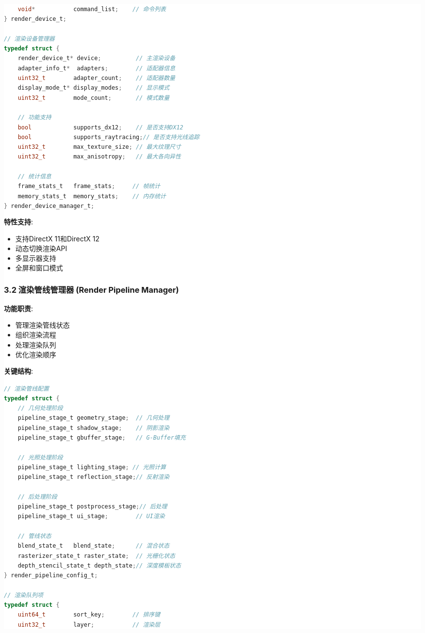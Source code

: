 ```c
    void*           command_list;    // 命令列表
} render_device_t;

// 渲染设备管理器
typedef struct {
    render_device_t* device;          // 主渲染设备
    adapter_info_t*  adapters;        // 适配器信息
    uint32_t        adapter_count;    // 适配器数量
    display_mode_t* display_modes;    // 显示模式
    uint32_t        mode_count;       // 模式数量
    
    // 功能支持
    bool            supports_dx12;    // 是否支持DX12
    bool            supports_raytracing;// 是否支持光线追踪
    uint32_t        max_texture_size; // 最大纹理尺寸
    uint32_t        max_anisotropy;   // 最大各向异性
    
    // 统计信息
    frame_stats_t   frame_stats;     // 帧统计
    memory_stats_t  memory_stats;    // 内存统计
} render_device_manager_t;
```

**特性支持**:
- 支持DirectX 11和DirectX 12
- 动态切换渲染API
- 多显示器支持
- 全屏和窗口模式

### 3.2 渲染管线管理器 (Render Pipeline Manager)

**功能职责**:
- 管理渲染管线状态
- 组织渲染流程
- 处理渲染队列
- 优化渲染顺序

**关键结构**:
```c
// 渲染管线配置
typedef struct {
    // 几何处理阶段
    pipeline_stage_t geometry_stage;  // 几何处理
    pipeline_stage_t shadow_stage;    // 阴影渲染
    pipeline_stage_t gbuffer_stage;   // G-Buffer填充
    
    // 光照处理阶段
    pipeline_stage_t lighting_stage; // 光照计算
    pipeline_stage_t reflection_stage;// 反射渲染
    
    // 后处理阶段
    pipeline_stage_t postprocess_stage;// 后处理
    pipeline_stage_t ui_stage;        // UI渲染
    
    // 管线状态
    blend_state_t   blend_state;      // 混合状态
    rasterizer_state_t raster_state;  // 光栅化状态
    depth_stencil_state_t depth_state;// 深度模板状态
} render_pipeline_config_t;

// 渲染队列项
typedef struct {
    uint64_t        sort_key;        // 排序键
    uint32_t        layer;           // 渲染层
```